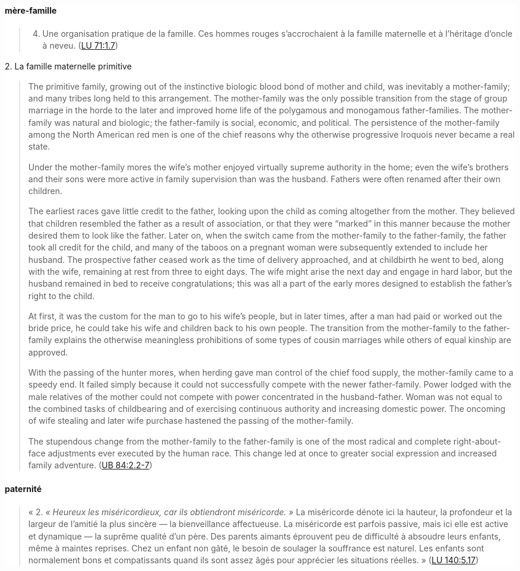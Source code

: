 #### mère-famille

> 4. Une organisation pratique de la famille. Ces hommes rouges s’accrochaient à la famille maternelle et à l’héritage d’oncle à neveu. ([LU 71:1.7](/fr/The_Urantia_Book/71#p1_7))

2\. La famille maternelle primitive

> The primitive family, growing out of the instinctive biologic blood bond of mother and child, was inevitably a mother-family; and many tribes long held to this arrangement. The mother-family was the only possible transition from the stage of group marriage in the horde to the later and improved home life of the polygamous and monogamous father-families. The mother-family was natural and biologic; the father-family is social, economic, and political. The persistence of the mother-family among the North American red men is one of the chief reasons why the otherwise progressive Iroquois never became a real state.
> 
> Under the mother-family mores the wife’s mother enjoyed virtually supreme authority in the home; even the wife’s brothers and their sons were more active in family supervision than was the husband. Fathers were often renamed after their own children.
> 
> The earliest races gave little credit to the father, looking upon the child as coming altogether from the mother. They believed that children resembled the father as a result of association, or that they were “marked” in this manner because the mother desired them to look like the father. Later on, when the switch came from the mother-family to the father-family, the father took all credit for the child, and many of the taboos on a pregnant woman were subsequently extended to include her husband. The prospective father ceased work as the time of delivery approached, and at childbirth he went to bed, along with the wife, remaining at rest from three to eight days. The wife might arise the next day and engage in hard labor, but the husband remained in bed to receive congratulations; this was all a part of the early mores designed to establish the father’s right to the child.
> 
> At first, it was the custom for the man to go to his wife’s people, but in later times, after a man had paid or worked out the bride price, he could take his wife and children back to his own people. The transition from the mother-family to the father-family explains the otherwise meaningless prohibitions of some types of cousin marriages while others of equal kinship are approved.
> 
> With the passing of the hunter mores, when herding gave man control of the chief food supply, the mother-family came to a speedy end. It failed simply because it could not successfully compete with the newer father-family. Power lodged with the male relatives of the mother could not compete with power concentrated in the husband-father. Woman was not equal to the combined tasks of childbearing and of exercising continuous authority and increasing domestic power. The oncoming of wife stealing and later wife purchase hastened the passing of the mother-family.
> 
> The stupendous change from the mother-family to the father-family is one of the most radical and complete right-about-face adjustments ever executed by the human race. This change led at once to greater social expression and increased family adventure. ([UB 84:2.2-7](/en/The_Urantia_Book/84#p2_7))

#### paternité

> « 2. *« Heureux les miséricordieux, car ils obtiendront miséricorde. »* La miséricorde dénote ici la hauteur, la profondeur et la largeur de l’amitié la plus sincère — la bienveillance affectueuse. La miséricorde est parfois passive, mais ici elle est active et dynamique — la suprême qualité d’un père. Des parents aimants éprouvent peu de difficulté à absoudre leurs enfants, même à maintes reprises. Chez un enfant non gâté, le besoin de soulager la souffrance est naturel. Les enfants sont normalement bons et compatissants quand ils sont assez âgés pour apprécier les situations réelles. » ([LU 140:5.17](/fr/The_Urantia_Book/140#p5_17))
